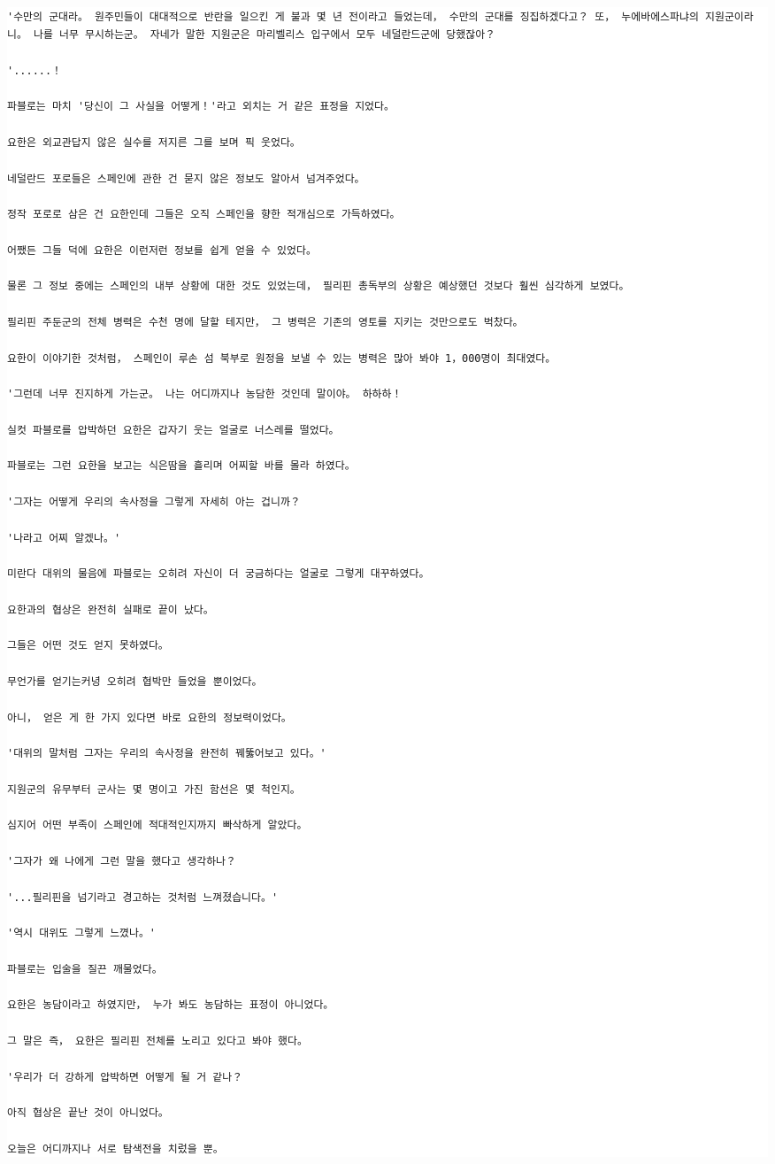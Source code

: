 	'수만의 군대라。 원주민들이 대대적으로 반란을 일으킨 게 불과 몇 년 전이라고 들었는데， 수만의 군대를 징집하겠다고？ 또， 누에바에스파냐의 지원군이라니。 나를 너무 무시하는군。 자네가 말한 지원군은 마리벨리스 입구에서 모두 네덜란드군에 당했잖아？

	'......！

	파블로는 마치 '당신이 그 사실을 어떻게！'라고 외치는 거 같은 표정을 지었다。

	요한은 외교관답지 않은 실수를 저지른 그를 보며 픽 웃었다。

	네덜란드 포로들은 스페인에 관한 건 묻지 않은 정보도 알아서 넘겨주었다。

	정작 포로로 삼은 건 요한인데 그들은 오직 스페인을 향한 적개심으로 가득하였다。

	어쨌든 그들 덕에 요한은 이런저런 정보를 쉽게 얻을 수 있었다。

	물론 그 정보 중에는 스페인의 내부 상황에 대한 것도 있었는데， 필리핀 총독부의 상황은 예상했던 것보다 훨씬 심각하게 보였다。

	필리핀 주둔군의 전체 병력은 수천 명에 달할 테지만， 그 병력은 기존의 영토를 지키는 것만으로도 벅찼다。

	요한이 이야기한 것처럼， 스페인이 루손 섬 북부로 원정을 보낼 수 있는 병력은 많아 봐야 1，000명이 최대였다。

	'그런데 너무 진지하게 가는군。 나는 어디까지나 농담한 것인데 말이야。 하하하！

	실컷 파블로를 압박하던 요한은 갑자기 웃는 얼굴로 너스레를 떨었다。

	파블로는 그런 요한을 보고는 식은땀을 흘리며 어찌할 바를 몰라 하였다。

	'그자는 어떻게 우리의 속사정을 그렇게 자세히 아는 겁니까？

	'나라고 어찌 알겠나。'

	미란다 대위의 물음에 파블로는 오히려 자신이 더 궁금하다는 얼굴로 그렇게 대꾸하였다。

	요한과의 협상은 완전히 실패로 끝이 났다。

	그들은 어떤 것도 얻지 못하였다。

	무언가를 얻기는커녕 오히려 협박만 들었을 뿐이었다。

	아니， 얻은 게 한 가지 있다면 바로 요한의 정보력이었다。

	'대위의 말처럼 그자는 우리의 속사정을 완전히 꿰뚫어보고 있다。'

	지원군의 유무부터 군사는 몇 명이고 가진 함선은 몇 척인지。

	심지어 어떤 부족이 스페인에 적대적인지까지 빠삭하게 알았다。

	'그자가 왜 나에게 그런 말을 했다고 생각하나？

	'...필리핀을 넘기라고 경고하는 것처럼 느껴졌습니다。'

	'역시 대위도 그렇게 느꼈나。'

	파블로는 입술을 질끈 깨물었다。

	요한은 농담이라고 하였지만， 누가 봐도 농담하는 표정이 아니었다。

	그 말은 즉， 요한은 필리핀 전체를 노리고 있다고 봐야 했다。

	'우리가 더 강하게 압박하면 어떻게 될 거 같나？

	아직 협상은 끝난 것이 아니었다。

	오늘은 어디까지나 서로 탐색전을 치렀을 뿐。
